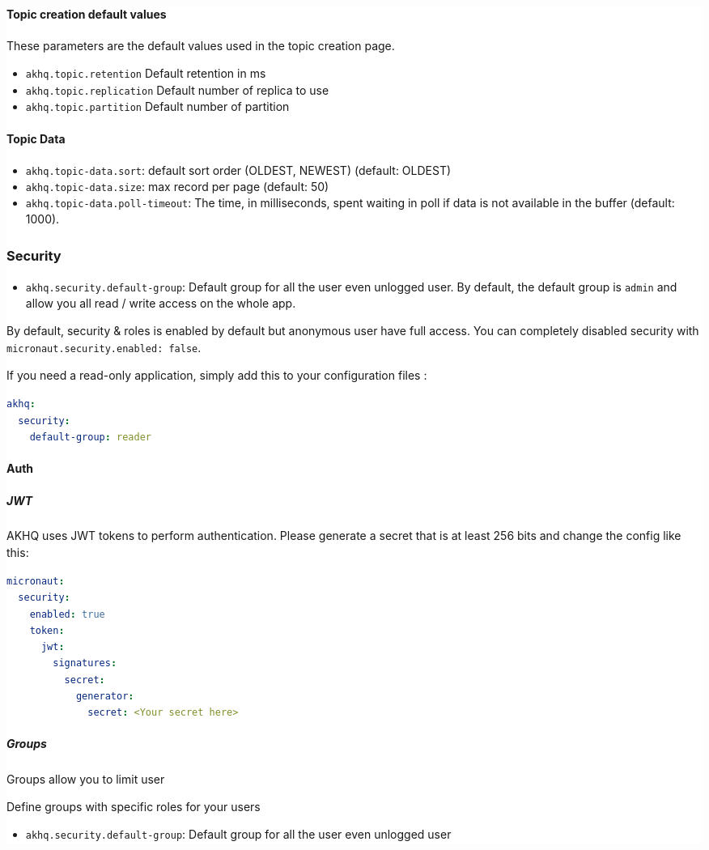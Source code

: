#### Topic creation default values

These parameters are the default values used in the topic creation page.

* `akhq.topic.retention` Default retention in ms
* `akhq.topic.replication` Default number of replica to use
* `akhq.topic.partition` Default number of partition

#### Topic Data
* `akhq.topic-data.sort`: default sort order (OLDEST, NEWEST) (default: OLDEST)
* `akhq.topic-data.size`: max record per page (default: 50)
* `akhq.topic-data.poll-timeout`: The time, in milliseconds, spent waiting in poll if data is not available in the
  buffer (default: 1000).


### Security
* `akhq.security.default-group`: Default group for all the user even unlogged user.
By default, the default group is `admin` and allow you all read / write access on the whole app.

By default, security & roles is enabled by default but anonymous user have full access. You can completely disabled
security with `micronaut.security.enabled: false`.

If you need a read-only application, simply add this to your configuration files :
```yaml
akhq:
  security:
    default-group: reader
```



#### Auth

##### JWT

AKHQ uses JWT tokens to perform authentication.
Please generate a secret that is at least 256 bits and change the config like this:

```yaml
micronaut:
  security:
    enabled: true
    token:
      jwt:
        signatures:
          secret:
            generator:
              secret: <Your secret here>
```

##### Groups

Groups allow you to limit user

Define groups with specific roles for your users
* `akhq.security.default-group`: Default group for all the user even unlogged user
